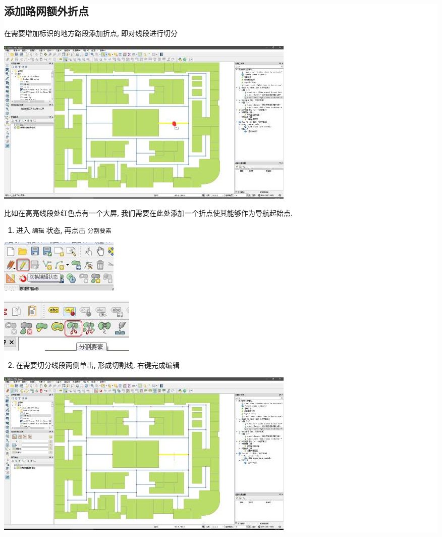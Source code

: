 ## 添加路网额外折点

在需要增加标识的地方路段添加折点, 即对线段进行切分

![线段切分](./img/image047.jpg)

比如在高亮线段处红色点有一个大屏, 我们需要在此处添加一个折点使其能够作为导航起始点.

1. 进入 `编辑` 状态, 再点击 `分割要素`

![编辑](./img/image048.jpg)

![分割要素](./img/image049.jpg)

2. 在需要切分线段两侧单击, 形成切割线, 右键完成编辑

![切割线1](./img/image050.jpg)
